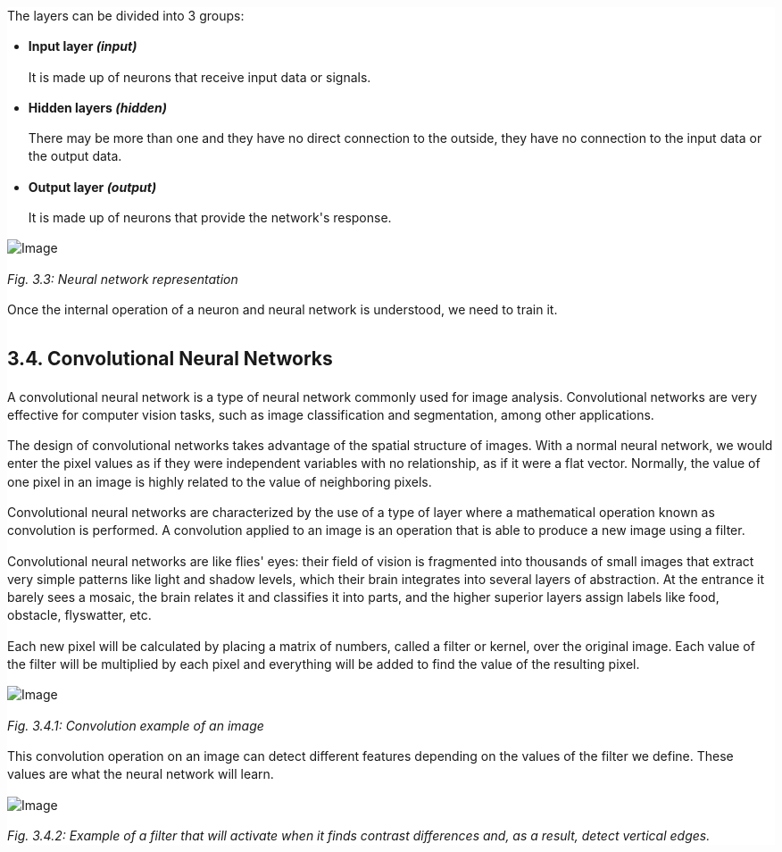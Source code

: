 The layers can be divided into 3 groups:

- **Input layer *(input)***

  It is made up of neurons that receive input data or signals.

- **Hidden layers *(hidden)***

  There may be more than one and they have no direct connection to the outside, they have no connection to the input data or the output data.

- **Output layer *(output)***

  It is made up of neurons that provide the network's response.

![Image](files/18.jpg)  

*Fig. 3.3: Neural network representation*

Once the internal operation of a neuron and neural network is understood, we need to train it.

## 3.4. Convolutional Neural Networks

A convolutional neural network is a type of neural network commonly used for image analysis. Convolutional networks are very effective for computer vision tasks, such as image classification and segmentation, among other applications.

The design of convolutional networks takes advantage of the spatial structure of images. With a normal neural network, we would enter the pixel values ​​as if they were independent variables with no relationship, as if it were a flat vector. Normally, the value of one pixel in an image is highly related to the value of neighboring pixels.

Convolutional neural networks are characterized by the use of a type of layer where a mathematical operation known as convolution is performed. A convolution applied to an image is an operation that is able to produce a new image using a filter.

Convolutional neural networks are like flies' eyes: their field of vision is fragmented into thousands of small images that extract very simple patterns like light and shadow levels, which their brain integrates into several layers of abstraction. At the entrance it barely sees a mosaic, the brain relates it and classifies it into parts, and the higher superior layers assign labels like food, obstacle, flyswatter, etc.

Each new pixel will be calculated by placing a matrix of numbers, called a filter or kernel, over the original image. Each value of the filter will be multiplied by each pixel and everything will be added to find the value of the resulting pixel.

![Image](files/19.jpg)  

*Fig. 3.4.1: Convolution example of an image*

This convolution operation on an image can detect different features depending on the values ​​of the filter we define. These values ​​are what the neural network will learn.

![Image](files/20.jpg)  

*Fig. 3.4.2: Example of a filter that will activate when it finds contrast differences and, as a result, detect vertical edges.*
